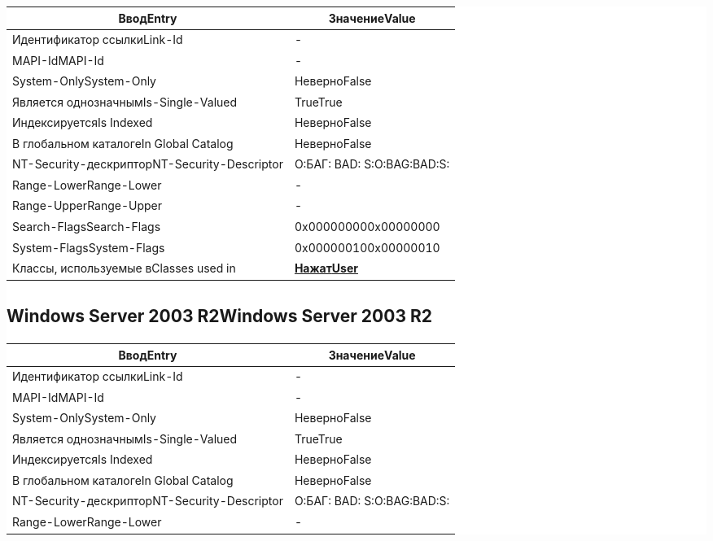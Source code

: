 

| <span data-ttu-id="58e0b-155">Ввод</span><span class="sxs-lookup"><span data-stu-id="58e0b-155">Entry</span></span> | <span data-ttu-id="58e0b-156">Значение</span><span class="sxs-lookup"><span data-stu-id="58e0b-156">Value</span></span> |
|------------------------|-----------------------------------|
| <span data-ttu-id="58e0b-157">Идентификатор ссылки</span><span class="sxs-lookup"><span data-stu-id="58e0b-157">Link-Id</span></span>                | \-                                |
| <span data-ttu-id="58e0b-158">MAPI-Id</span><span class="sxs-lookup"><span data-stu-id="58e0b-158">MAPI-Id</span></span>                | \-                                |
| <span data-ttu-id="58e0b-159">System-Only</span><span class="sxs-lookup"><span data-stu-id="58e0b-159">System-Only</span></span>            | <span data-ttu-id="58e0b-160">Неверно</span><span class="sxs-lookup"><span data-stu-id="58e0b-160">False</span></span>                             |
| <span data-ttu-id="58e0b-161">Является однозначным</span><span class="sxs-lookup"><span data-stu-id="58e0b-161">Is-Single-Valued</span></span>       | <span data-ttu-id="58e0b-162">True</span><span class="sxs-lookup"><span data-stu-id="58e0b-162">True</span></span>                              |
| <span data-ttu-id="58e0b-163">Индексируется</span><span class="sxs-lookup"><span data-stu-id="58e0b-163">Is Indexed</span></span>             | <span data-ttu-id="58e0b-164">Неверно</span><span class="sxs-lookup"><span data-stu-id="58e0b-164">False</span></span>                             |
| <span data-ttu-id="58e0b-165">В глобальном каталоге</span><span class="sxs-lookup"><span data-stu-id="58e0b-165">In Global Catalog</span></span>      | <span data-ttu-id="58e0b-166">Неверно</span><span class="sxs-lookup"><span data-stu-id="58e0b-166">False</span></span>                             |
| <span data-ttu-id="58e0b-167">NT-Security-дескриптор</span><span class="sxs-lookup"><span data-stu-id="58e0b-167">NT-Security-Descriptor</span></span> | <span data-ttu-id="58e0b-168">О:БАГ: BAD: S:</span><span class="sxs-lookup"><span data-stu-id="58e0b-168">O:BAG:BAD:S:</span></span>                      |
| <span data-ttu-id="58e0b-169">Range-Lower</span><span class="sxs-lookup"><span data-stu-id="58e0b-169">Range-Lower</span></span>            | \-                                |
| <span data-ttu-id="58e0b-170">Range-Upper</span><span class="sxs-lookup"><span data-stu-id="58e0b-170">Range-Upper</span></span>            | \-                                |
| <span data-ttu-id="58e0b-171">Search-Flags</span><span class="sxs-lookup"><span data-stu-id="58e0b-171">Search-Flags</span></span>           | <span data-ttu-id="58e0b-172">0x00000000</span><span class="sxs-lookup"><span data-stu-id="58e0b-172">0x00000000</span></span>                        |
| <span data-ttu-id="58e0b-173">System-Flags</span><span class="sxs-lookup"><span data-stu-id="58e0b-173">System-Flags</span></span>           | <span data-ttu-id="58e0b-174">0x00000010</span><span class="sxs-lookup"><span data-stu-id="58e0b-174">0x00000010</span></span>                        |
| <span data-ttu-id="58e0b-175">Классы, используемые в</span><span class="sxs-lookup"><span data-stu-id="58e0b-175">Classes used in</span></span>        | [<span data-ttu-id="58e0b-176">**Нажат**</span><span class="sxs-lookup"><span data-stu-id="58e0b-176">**User**</span></span>](c-user.md)<br/> |



## <a name="windows-server-2003-r2"></a><span data-ttu-id="58e0b-177">Windows Server 2003 R2</span><span class="sxs-lookup"><span data-stu-id="58e0b-177">Windows Server 2003 R2</span></span>



| <span data-ttu-id="58e0b-178">Ввод</span><span class="sxs-lookup"><span data-stu-id="58e0b-178">Entry</span></span> | <span data-ttu-id="58e0b-179">Значение</span><span class="sxs-lookup"><span data-stu-id="58e0b-179">Value</span></span> |
|------------------------|-----------------------------------|
| <span data-ttu-id="58e0b-180">Идентификатор ссылки</span><span class="sxs-lookup"><span data-stu-id="58e0b-180">Link-Id</span></span>                | \-                                |
| <span data-ttu-id="58e0b-181">MAPI-Id</span><span class="sxs-lookup"><span data-stu-id="58e0b-181">MAPI-Id</span></span>                | \-                                |
| <span data-ttu-id="58e0b-182">System-Only</span><span class="sxs-lookup"><span data-stu-id="58e0b-182">System-Only</span></span>            | <span data-ttu-id="58e0b-183">Неверно</span><span class="sxs-lookup"><span data-stu-id="58e0b-183">False</span></span>                             |
| <span data-ttu-id="58e0b-184">Является однозначным</span><span class="sxs-lookup"><span data-stu-id="58e0b-184">Is-Single-Valued</span></span>       | <span data-ttu-id="58e0b-185">True</span><span class="sxs-lookup"><span data-stu-id="58e0b-185">True</span></span>                              |
| <span data-ttu-id="58e0b-186">Индексируется</span><span class="sxs-lookup"><span data-stu-id="58e0b-186">Is Indexed</span></span>             | <span data-ttu-id="58e0b-187">Неверно</span><span class="sxs-lookup"><span data-stu-id="58e0b-187">False</span></span>                             |
| <span data-ttu-id="58e0b-188">В глобальном каталоге</span><span class="sxs-lookup"><span data-stu-id="58e0b-188">In Global Catalog</span></span>      | <span data-ttu-id="58e0b-189">Неверно</span><span class="sxs-lookup"><span data-stu-id="58e0b-189">False</span></span>                             |
| <span data-ttu-id="58e0b-190">NT-Security-дескриптор</span><span class="sxs-lookup"><span data-stu-id="58e0b-190">NT-Security-Descriptor</span></span> | <span data-ttu-id="58e0b-191">О:БАГ: BAD: S:</span><span class="sxs-lookup"><span data-stu-id="58e0b-191">O:BAG:BAD:S:</span></span>                      |
| <span data-ttu-id="58e0b-192">Range-Lower</span><span class="sxs-lookup"><span data-stu-id="58e0b-192">Range-Lower</span></span>            | \-                                |